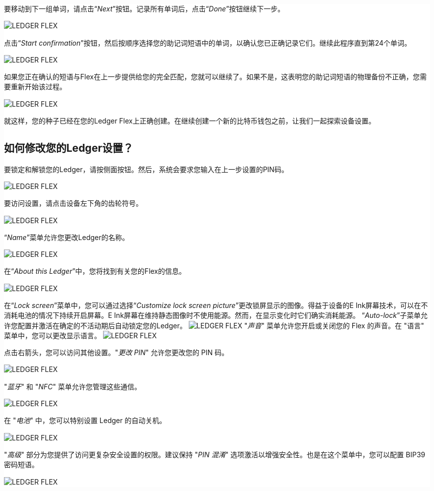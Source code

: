 要移动到下一组单词，请点击“*Next*”按钮。记录所有单词后，点击“*Done*”按钮继续下一步。

![LEDGER FLEX](assets/notext/16.webp)

点击“*Start confirmation*”按钮，然后按顺序选择您的助记词短语中的单词，以确认您已正确记录它们。继续此程序直到第24个单词。

![LEDGER FLEX](assets/notext/17.webp)

如果您正在确认的短语与Flex在上一步提供给您的完全匹配，您就可以继续了。如果不是，这表明您的助记词短语的物理备份不正确，您需要重新开始该过程。

![LEDGER FLEX](assets/notext/18.webp)

就这样，您的种子已经在您的Ledger Flex上正确创建。在继续创建一个新的比特币钱包之前，让我们一起探索设备设置。

## 如何修改您的Ledger设置？

要锁定和解锁您的Ledger，请按侧面按钮。然后，系统会要求您输入在上一步设置的PIN码。

![LEDGER FLEX](assets/notext/19.webp)

要访问设置，请点击设备左下角的齿轮符号。

![LEDGER FLEX](assets/notext/20.webp)

“*Name*”菜单允许您更改Ledger的名称。

![LEDGER FLEX](assets/notext/21.webp)

在“*About this Ledger*”中，您将找到有关您的Flex的信息。

![LEDGER FLEX](assets/notext/22.webp)

在“*Lock screen*”菜单中，您可以通过选择“*Customize lock screen picture*”更改锁屏显示的图像。得益于设备的E Ink屏幕技术，可以在不消耗电池的情况下持续开启屏幕。E Ink屏幕在维持静态图像时不使用能源。然而，在显示变化时它们确实消耗能源。
“*Auto-lock*”子菜单允许您配置并激活在确定的不活动期后自动锁定您的Ledger。
![LEDGER FLEX](assets/notext/23.webp)
"*声音*" 菜单允许您开启或关闭您的 Flex 的声音。在 "语言" 菜单中，您可以更改显示语言。
![LEDGER FLEX](assets/notext/24.webp)

点击右箭头，您可以访问其他设置。"*更改 PIN*" 允许您更改您的 PIN 码。

![LEDGER FLEX](assets/notext/25.webp)

"*蓝牙*" 和 "*NFC*" 菜单允许您管理这些通信。

![LEDGER FLEX](assets/notext/26.webp)

在 "*电池*" 中，您可以特别设置 Ledger 的自动关机。

![LEDGER FLEX](assets/notext/27.webp)

"*高级*" 部分为您提供了访问更复杂安全设置的权限。建议保持 "*PIN 混淆*" 选项激活以增强安全性。也是在这个菜单中，您可以配置 BIP39 密码短语。

![LEDGER FLEX](assets/notext/28.webp)
